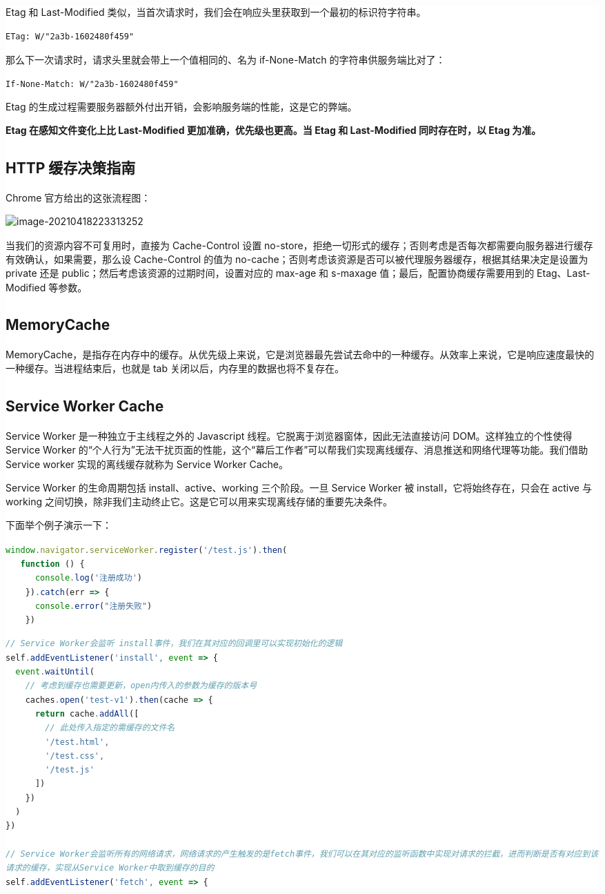 Etag 和 Last-Modified 类似，当首次请求时，我们会在响应头里获取到一个最初的标识符字符串。

```
ETag: W/"2a3b-1602480f459"
```

那么下一次请求时，请求头里就会带上一个值相同的、名为 if-None-Match 的字符串供服务端比对了：

```
If-None-Match: W/"2a3b-1602480f459"
```

Etag 的生成过程需要服务器额外付出开销，会影响服务端的性能，这是它的弊端。

 **Etag 在感知文件变化上比 Last-Modified 更加准确，优先级也更高。当 Etag 和 Last-Modified 同时存在时，以 Etag 为准。**

## HTTP 缓存决策指南

Chrome 官方给出的这张流程图：

![image-20210418223313252](C:\Users\陈怿龙\AppData\Roaming\Typora\typora-user-images\image-20210418223313252.png)

当我们的资源内容不可复用时，直接为 Cache-Control 设置 no-store，拒绝一切形式的缓存；否则考虑是否每次都需要向服务器进行缓存有效确认，如果需要，那么设 Cache-Control 的值为 no-cache；否则考虑该资源是否可以被代理服务器缓存，根据其结果决定是设置为 private 还是 public；然后考虑该资源的过期时间，设置对应的 max-age 和 s-maxage 值；最后，配置协商缓存需要用到的 Etag、Last-Modified 等参数。

## MemoryCache

MemoryCache，是指存在内存中的缓存。从优先级上来说，它是浏览器最先尝试去命中的一种缓存。从效率上来说，它是响应速度最快的一种缓存。当进程结束后，也就是 tab 关闭以后，内存里的数据也将不复存在。

## Service Worker Cache

Service Worker 是一种独立于主线程之外的 Javascript 线程。它脱离于浏览器窗体，因此无法直接访问 DOM。这样独立的个性使得 Service Worker 的“个人行为”无法干扰页面的性能，这个“幕后工作者”可以帮我们实现离线缓存、消息推送和网络代理等功能。我们借助 Service worker 实现的离线缓存就称为 Service Worker Cache。

Service Worker 的生命周期包括 install、active、working 三个阶段。一旦 Service Worker 被 install，它将始终存在，只会在 active 与 working 之间切换，除非我们主动终止它。这是它可以用来实现离线存储的重要先决条件。

下面举个例子演示一下：

```js
window.navigator.serviceWorker.register('/test.js').then(
   function () {
      console.log('注册成功')
    }).catch(err => {
      console.error("注册失败")
    })
```

```js
// Service Worker会监听 install事件，我们在其对应的回调里可以实现初始化的逻辑  
self.addEventListener('install', event => {
  event.waitUntil(
    // 考虑到缓存也需要更新，open内传入的参数为缓存的版本号
    caches.open('test-v1').then(cache => {
      return cache.addAll([
        // 此处传入指定的需缓存的文件名
        '/test.html',
        '/test.css',
        '/test.js'
      ])
    })
  )
})

// Service Worker会监听所有的网络请求，网络请求的产生触发的是fetch事件，我们可以在其对应的监听函数中实现对请求的拦截，进而判断是否有对应到该请求的缓存，实现从Service Worker中取到缓存的目的
self.addEventListener('fetch', event => {
```